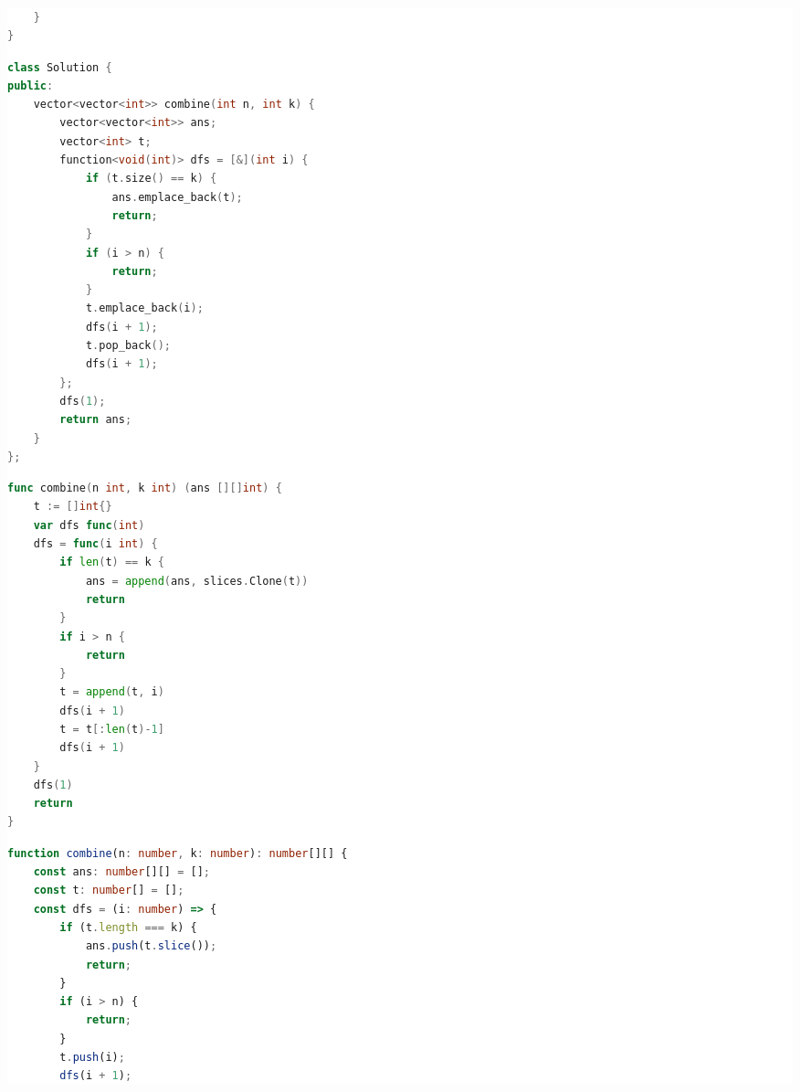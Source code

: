 ```java
    }
}
```

```cpp
class Solution {
public:
    vector<vector<int>> combine(int n, int k) {
        vector<vector<int>> ans;
        vector<int> t;
        function<void(int)> dfs = [&](int i) {
            if (t.size() == k) {
                ans.emplace_back(t);
                return;
            }
            if (i > n) {
                return;
            }
            t.emplace_back(i);
            dfs(i + 1);
            t.pop_back();
            dfs(i + 1);
        };
        dfs(1);
        return ans;
    }
};
```

```go
func combine(n int, k int) (ans [][]int) {
	t := []int{}
	var dfs func(int)
	dfs = func(i int) {
		if len(t) == k {
			ans = append(ans, slices.Clone(t))
			return
		}
		if i > n {
			return
		}
		t = append(t, i)
		dfs(i + 1)
		t = t[:len(t)-1]
		dfs(i + 1)
	}
	dfs(1)
	return
}
```

```ts
function combine(n: number, k: number): number[][] {
    const ans: number[][] = [];
    const t: number[] = [];
    const dfs = (i: number) => {
        if (t.length === k) {
            ans.push(t.slice());
            return;
        }
        if (i > n) {
            return;
        }
        t.push(i);
        dfs(i + 1);
```